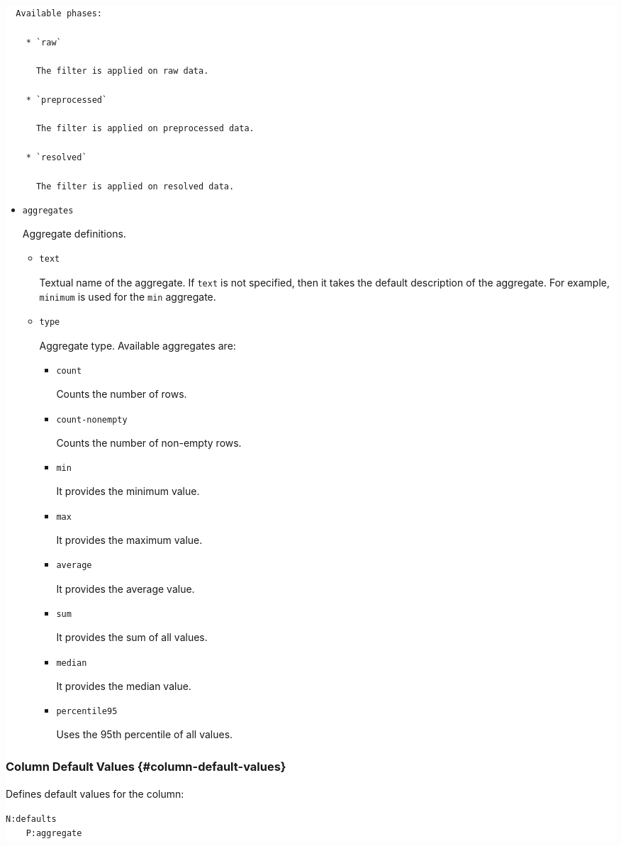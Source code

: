       Available phases:

        * `raw`

          The filter is applied on raw data.

        * `preprocessed`

          The filter is applied on preprocessed data.

        * `resolved`

          The filter is applied on resolved data.

* `aggregates`

  Aggregate definitions.

    * `text`

      Textual name of the aggregate. If `text` is not specified, then it takes the default description of the aggregate. For example, `minimum` is used for the `min` aggregate.

    * `type`

      Aggregate type. Available aggregates are:

        * `count`

          Counts the number of rows.

        * `count-nonempty`

          Counts the number of non-empty rows.

        * `min`

          It provides the minimum value.

        * `max`

          It provides the maximum value.

        * `average`

          It provides the average value.

        * `sum`

          It provides the sum of all values.

        * `median`

          It provides the median value.

        * `percentile95`

          Uses the 95th percentile of all values.

### Column Default Values {#column-default-values}

Defines default values for the column:

```xml
N:defaults
    P:aggregate
```
